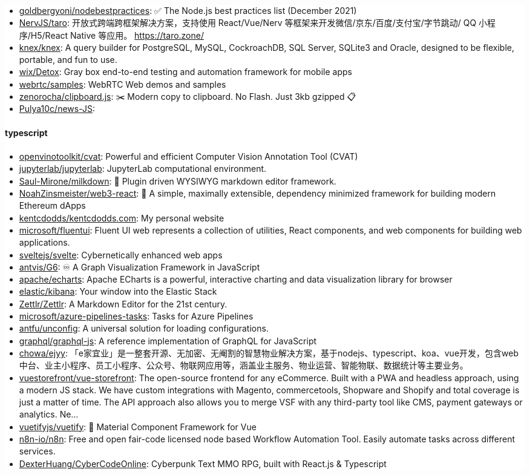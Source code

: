 * [goldbergyoni/nodebestpractices](https://github.com/goldbergyoni/nodebestpractices): ✅ The Node.js best practices list (December 2021)
* [NervJS/taro](https://github.com/NervJS/taro): 开放式跨端跨框架解决方案，支持使用 React/Vue/Nerv 等框架来开发微信/京东/百度/支付宝/字节跳动/ QQ 小程序/H5/React Native 等应用。 https://taro.zone/
* [knex/knex](https://github.com/knex/knex): A query builder for PostgreSQL, MySQL, CockroachDB, SQL Server, SQLite3 and Oracle, designed to be flexible, portable, and fun to use.
* [wix/Detox](https://github.com/wix/Detox): Gray box end-to-end testing and automation framework for mobile apps
* [webrtc/samples](https://github.com/webrtc/samples): WebRTC Web demos and samples
* [zenorocha/clipboard.js](https://github.com/zenorocha/clipboard.js): ✂️ Modern copy to clipboard. No Flash. Just 3kb gzipped 📋
* [Pulya10c/news-JS](https://github.com/Pulya10c/news-JS): 

#### typescript
* [openvinotoolkit/cvat](https://github.com/openvinotoolkit/cvat): Powerful and efficient Computer Vision Annotation Tool (CVAT)
* [jupyterlab/jupyterlab](https://github.com/jupyterlab/jupyterlab): JupyterLab computational environment.
* [Saul-Mirone/milkdown](https://github.com/Saul-Mirone/milkdown): 🍼 Plugin driven WYSIWYG markdown editor framework.
* [NoahZinsmeister/web3-react](https://github.com/NoahZinsmeister/web3-react): 🧰 A simple, maximally extensible, dependency minimized framework for building modern Ethereum dApps
* [kentcdodds/kentcdodds.com](https://github.com/kentcdodds/kentcdodds.com): My personal website
* [microsoft/fluentui](https://github.com/microsoft/fluentui): Fluent UI web represents a collection of utilities, React components, and web components for building web applications.
* [sveltejs/svelte](https://github.com/sveltejs/svelte): Cybernetically enhanced web apps
* [antvis/G6](https://github.com/antvis/G6): ♾ A Graph Visualization Framework in JavaScript
* [apache/echarts](https://github.com/apache/echarts): Apache ECharts is a powerful, interactive charting and data visualization library for browser
* [elastic/kibana](https://github.com/elastic/kibana): Your window into the Elastic Stack
* [Zettlr/Zettlr](https://github.com/Zettlr/Zettlr): A Markdown Editor for the 21st century.
* [microsoft/azure-pipelines-tasks](https://github.com/microsoft/azure-pipelines-tasks): Tasks for Azure Pipelines
* [antfu/unconfig](https://github.com/antfu/unconfig): A universal solution for loading configurations.
* [graphql/graphql-js](https://github.com/graphql/graphql-js): A reference implementation of GraphQL for JavaScript
* [chowa/ejyy](https://github.com/chowa/ejyy): 「e家宜业」是一整套开源、无加密、无阉割的智慧物业解决方案，基于nodejs、typescript、koa、vue开发，包含web中台、业主小程序、员工小程序、公众号、物联网应用等，涵盖业主服务、物业运营、智能物联、数据统计等主要业务。
* [vuestorefront/vue-storefront](https://github.com/vuestorefront/vue-storefront): The open-source frontend for any eCommerce. Built with a PWA and headless approach, using a modern JS stack. We have custom integrations with Magento, commercetools, Shopware and Shopify and total coverage is just a matter of time. The API approach also allows you to merge VSF with any third-party tool like CMS, payment gateways or analytics. Ne…
* [vuetifyjs/vuetify](https://github.com/vuetifyjs/vuetify): 🐉 Material Component Framework for Vue
* [n8n-io/n8n](https://github.com/n8n-io/n8n): Free and open fair-code licensed node based Workflow Automation Tool. Easily automate tasks across different services.
* [DexterHuang/CyberCodeOnline](https://github.com/DexterHuang/CyberCodeOnline): Cyberpunk Text MMO RPG, built with React.js & Typescript
